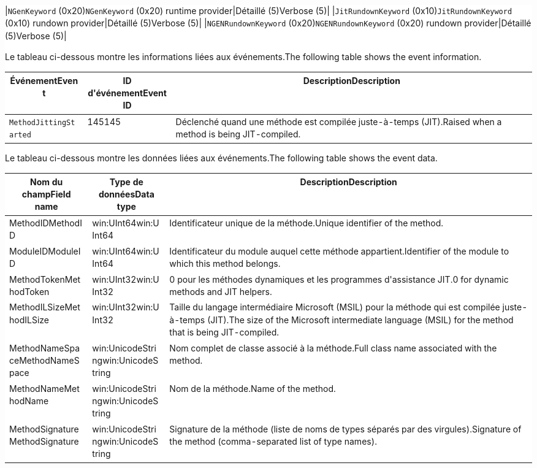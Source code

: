|<span data-ttu-id="5ec16-277">`NGenKeyword` (0x20)</span><span class="sxs-lookup"><span data-stu-id="5ec16-277">`NGenKeyword` (0x20) runtime provider</span></span>|<span data-ttu-id="5ec16-278">Détaillé (5)</span><span class="sxs-lookup"><span data-stu-id="5ec16-278">Verbose (5)</span></span>|
|<span data-ttu-id="5ec16-279">`JitRundownKeyword` (0x10)</span><span class="sxs-lookup"><span data-stu-id="5ec16-279">`JitRundownKeyword` (0x10) rundown provider</span></span>|<span data-ttu-id="5ec16-280">Détaillé (5)</span><span class="sxs-lookup"><span data-stu-id="5ec16-280">Verbose (5)</span></span>|
|<span data-ttu-id="5ec16-281">`NGENRundownKeyword` (0x20)</span><span class="sxs-lookup"><span data-stu-id="5ec16-281">`NGENRundownKeyword` (0x20) rundown provider</span></span>|<span data-ttu-id="5ec16-282">Détaillé (5)</span><span class="sxs-lookup"><span data-stu-id="5ec16-282">Verbose (5)</span></span>|

<span data-ttu-id="5ec16-283">Le tableau ci-dessous montre les informations liées aux événements.</span><span class="sxs-lookup"><span data-stu-id="5ec16-283">The following table shows the event information.</span></span>

|<span data-ttu-id="5ec16-284">Événement</span><span class="sxs-lookup"><span data-stu-id="5ec16-284">Event</span></span>|<span data-ttu-id="5ec16-285">ID d'événement</span><span class="sxs-lookup"><span data-stu-id="5ec16-285">Event ID</span></span>|<span data-ttu-id="5ec16-286">Description</span><span class="sxs-lookup"><span data-stu-id="5ec16-286">Description</span></span>|
|-----------|--------------|-----------------|
|`MethodJittingStarted`|<span data-ttu-id="5ec16-287">145</span><span class="sxs-lookup"><span data-stu-id="5ec16-287">145</span></span>|<span data-ttu-id="5ec16-288">Déclenché quand une méthode est compilée juste-à-temps (JIT).</span><span class="sxs-lookup"><span data-stu-id="5ec16-288">Raised when a method is being JIT-compiled.</span></span>|

<span data-ttu-id="5ec16-289">Le tableau ci-dessous montre les données liées aux événements.</span><span class="sxs-lookup"><span data-stu-id="5ec16-289">The following table shows the event data.</span></span>

|<span data-ttu-id="5ec16-290">Nom du champ</span><span class="sxs-lookup"><span data-stu-id="5ec16-290">Field name</span></span>|<span data-ttu-id="5ec16-291">Type de données</span><span class="sxs-lookup"><span data-stu-id="5ec16-291">Data type</span></span>|<span data-ttu-id="5ec16-292">Description</span><span class="sxs-lookup"><span data-stu-id="5ec16-292">Description</span></span>|
|----------------|---------------|-----------------|
|<span data-ttu-id="5ec16-293">MethodID</span><span class="sxs-lookup"><span data-stu-id="5ec16-293">MethodID</span></span>|<span data-ttu-id="5ec16-294">win:UInt64</span><span class="sxs-lookup"><span data-stu-id="5ec16-294">win:UInt64</span></span>|<span data-ttu-id="5ec16-295">Identificateur unique de la méthode.</span><span class="sxs-lookup"><span data-stu-id="5ec16-295">Unique identifier of the method.</span></span>|
|<span data-ttu-id="5ec16-296">ModuleID</span><span class="sxs-lookup"><span data-stu-id="5ec16-296">ModuleID</span></span>|<span data-ttu-id="5ec16-297">win:UInt64</span><span class="sxs-lookup"><span data-stu-id="5ec16-297">win:UInt64</span></span>|<span data-ttu-id="5ec16-298">Identificateur du module auquel cette méthode appartient.</span><span class="sxs-lookup"><span data-stu-id="5ec16-298">Identifier of the module to which this method belongs.</span></span>|
|<span data-ttu-id="5ec16-299">MethodToken</span><span class="sxs-lookup"><span data-stu-id="5ec16-299">MethodToken</span></span>|<span data-ttu-id="5ec16-300">win:UInt32</span><span class="sxs-lookup"><span data-stu-id="5ec16-300">win:UInt32</span></span>|<span data-ttu-id="5ec16-301">0 pour les méthodes dynamiques et les programmes d'assistance JIT.</span><span class="sxs-lookup"><span data-stu-id="5ec16-301">0 for dynamic methods and JIT helpers.</span></span>|
|<span data-ttu-id="5ec16-302">MethodILSize</span><span class="sxs-lookup"><span data-stu-id="5ec16-302">MethodILSize</span></span>|<span data-ttu-id="5ec16-303">win:UInt32</span><span class="sxs-lookup"><span data-stu-id="5ec16-303">win:UInt32</span></span>|<span data-ttu-id="5ec16-304">Taille du langage intermédiaire Microsoft (MSIL) pour la méthode qui est compilée juste-à-temps (JIT).</span><span class="sxs-lookup"><span data-stu-id="5ec16-304">The size of the Microsoft intermediate language (MSIL) for the method that is being JIT-compiled.</span></span>|
|<span data-ttu-id="5ec16-305">MethodNameSpace</span><span class="sxs-lookup"><span data-stu-id="5ec16-305">MethodNameSpace</span></span>|<span data-ttu-id="5ec16-306">win:UnicodeString</span><span class="sxs-lookup"><span data-stu-id="5ec16-306">win:UnicodeString</span></span>|<span data-ttu-id="5ec16-307">Nom complet de classe associé à la méthode.</span><span class="sxs-lookup"><span data-stu-id="5ec16-307">Full class name associated with the method.</span></span>|
|<span data-ttu-id="5ec16-308">MethodName</span><span class="sxs-lookup"><span data-stu-id="5ec16-308">MethodName</span></span>|<span data-ttu-id="5ec16-309">win:UnicodeString</span><span class="sxs-lookup"><span data-stu-id="5ec16-309">win:UnicodeString</span></span>|<span data-ttu-id="5ec16-310">Nom de la méthode.</span><span class="sxs-lookup"><span data-stu-id="5ec16-310">Name of the method.</span></span>|
|<span data-ttu-id="5ec16-311">MethodSignature</span><span class="sxs-lookup"><span data-stu-id="5ec16-311">MethodSignature</span></span>|<span data-ttu-id="5ec16-312">win:UnicodeString</span><span class="sxs-lookup"><span data-stu-id="5ec16-312">win:UnicodeString</span></span>|<span data-ttu-id="5ec16-313">Signature de la méthode (liste de noms de types séparés par des virgules).</span><span class="sxs-lookup"><span data-stu-id="5ec16-313">Signature of the method (comma-separated list of type names).</span></span>|